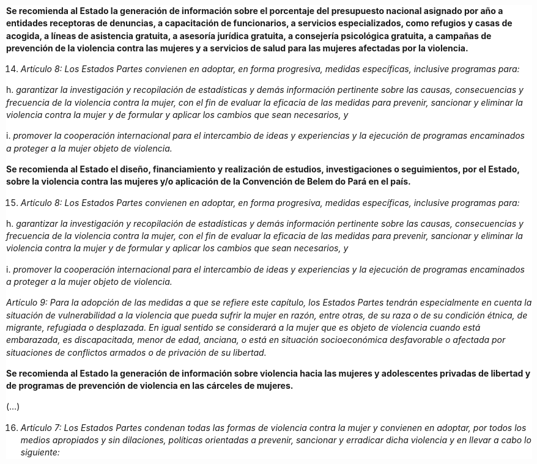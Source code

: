 **Se recomienda al Estado la generación de  información  sobre  el  porcentaje
del  presupuesto  nacional  asignado  por  año  a  entidades  receptoras  de
denuncias, a capacitación de funcionarios, a servicios especializados,  como
refugios y casas de acogida, a líneas de  asistencia  gratuita,  a  asesoría
jurídica  gratuita,  a  consejería  psicológica  gratuita,  a  campañas   de
prevención de la violencia contra las mujeres y a servicios  de  salud  para
las mujeres afectadas por la violencia.**

14) _Artículo  8:  Los  Estados  Partes  convienen  en  adoptar,  en   forma
progresiva, medidas específicas, inclusive programas para:_

h. _garantizar la  investigación  y  recopilación  de  estadísticas  y  demás
información pertinente sobre las causas, consecuencias y  frecuencia  de  la
violencia contra la mujer, con el fin de evaluar la eficacia de las  medidas
para prevenir, sancionar y eliminar  la  violencia  contra  la  mujer  y  de
formular y aplicar los cambios que sean necesarios, y_

i. _promover la cooperación internacional para  el  intercambio  de  ideas  y
experiencias y la ejecución de programas encaminados a proteger a  la  mujer
objeto de violencia._

**Se  recomienda  al  Estado  el  diseño,  financiamiento  y  realización   de
estudios, investigaciones o seguimientos, por el Estado, sobre la  violencia
contra las mujeres y/o aplicación de la Convención de Belem do  Pará  en  el
país.**

15) _Artículo  8:  Los  Estados  Partes  convienen  en  adoptar,  en   forma
progresiva, medidas específicas, inclusive programas para:_

h. _garantizar la  investigación  y  recopilación  de  estadísticas  y  demás
información pertinente sobre las causas, consecuencias y  frecuencia  de  la
violencia contra la mujer, con el fin de evaluar la eficacia de las  medidas
para prevenir, sancionar y eliminar  la  violencia  contra  la  mujer  y  de
formular y aplicar los cambios que sean necesarios, y_

i. _promover la cooperación internacional para  el  intercambio  de  ideas  y
experiencias y la ejecución de programas encaminados a proteger a  la  mujer
objeto de violencia._

_Artículo 9: Para la adopción de las medidas a que se refiere este  capítulo,
los  Estados  Partes  tendrán  especialmente  en  cuenta  la  situación   de
vulnerabilidad a la violencia que pueda sufrir  la  mujer  en  razón,  entre
otras, de su raza o  de  su  condición  étnica,  de  migrante,  refugiada  o
desplazada. En igual sentido se considerará a la  mujer  que  es  objeto  de
violencia cuando está embarazada, es discapacitada, menor de edad,  anciana,
o está en situación socioeconómica desfavorable o afectada  por  situaciones
de conflictos armados o de privación de su libertad._

**Se recomienda al Estado la generación de información sobre  violencia  hacia
las  mujeres  y  adolescentes  privadas  de  libertad  y  de  programas   de
prevención de violencia en las cárceles de mujeres.**

(…)

16) _Artículo 7: Los Estados Partes condenan todas las  formas  de  violencia
contra la mujer y convienen en adoptar, por todos los  medios  apropiados  y
sin dilaciones, políticas  orientadas  a  prevenir,  sancionar  y  erradicar
dicha violencia y en llevar a cabo lo siguiente:_
